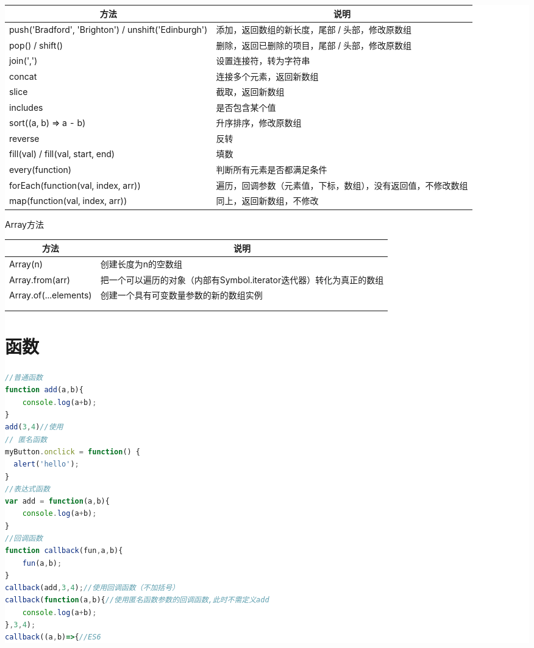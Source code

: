 | 方法                                                | 说明                                                         |
| --------------------------------------------------- | ------------------------------------------------------------ |
| push('Bradford', 'Brighton') / unshift('Edinburgh') | 添加，返回数组的新长度，尾部 / 头部，修改原数组              |
| pop() / shift()                                     | 删除，返回已删除的项目，尾部 / 头部，修改原数组              |
| join(',')                                           | 设置连接符，转为字符串                                       |
| concat                                              | 连接多个元素，返回新数组                                     |
| slice                                               | 截取，返回新数组                                             |
| includes                                            | 是否包含某个值                                               |
| sort((a, b) => a - b)                               | 升序排序，修改原数组                                         |
| reverse                                             | 反转                                                         |
| fill(val) / fill(val, start, end)                   | 填数                                                         |
| every(function)                                     | 判断所有元素是否都满足条件                                   |
| forEach(function(val, index, arr))                  | 遍历，回调参数（元素值，下标，数组），没有返回值，不修改数组 |
| map(function(val, index, arr))                      | 同上，返回新数组，不修改                                     |

Array方法

| 方法                  | 说明                                                         |
| --------------------- | ------------------------------------------------------------ |
| Array(n)              | 创建长度为n的空数组                                          |
| Array.from(arr)       | 把一个可以遍历的对象（内部有Symbol.iterator迭代器）转化为真正的数组 |
| Array.of(...elements) | 创建一个具有可变数量参数的新的数组实例                       |
|                       |                                                              |
|                       |                                                              |





# 函数

```javascript
//普通函数
function add(a,b){
    console.log(a+b);
}
add(3,4)//使用
// 匿名函数
myButton.onclick = function() {
  alert('hello');
}
//表达式函数
var add = function(a,b){
    console.log(a+b);
}
//回调函数
function callback(fun,a,b){
	fun(a,b);
}
callback(add,3,4);//使用回调函数（不加括号）
callback(function(a,b){//使用匿名函数参数的回调函数,此时不需定义add
    console.log(a+b);
},3,4);
callback((a,b)=>{//ES6
```
